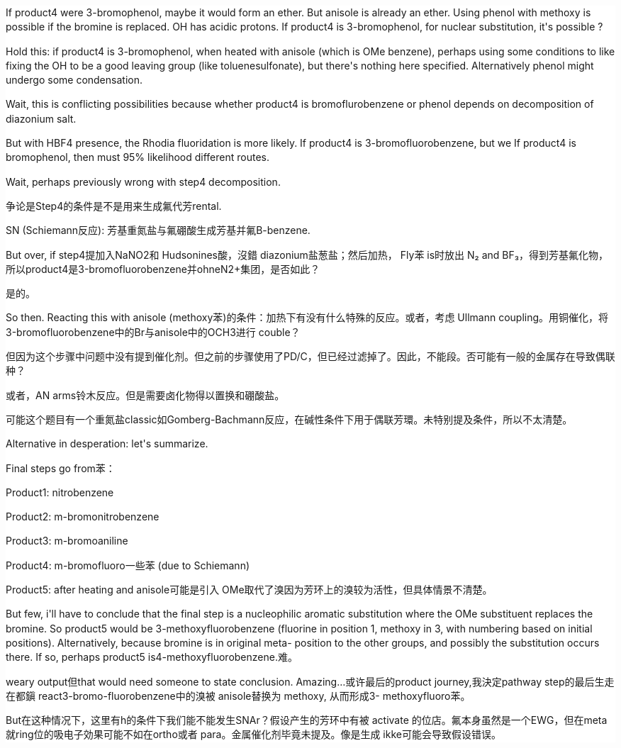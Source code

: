 If product4 were 3-bromophenol, maybe it would form an ether. But anisole is already an ether. Using phenol with methoxy is possible if the bromine is replaced. OH has acidic protons. If product4 is 3-bromophenol, for nuclear substitution, it's possible ?

Hold this: if product4 is 3-bromophenol, when heated with anisole (which is OMe benzene), perhaps using some conditions to like fixing the OH to be a good leaving group (like toluenesulfonate), but there's nothing here specified. Alternatively phenol might undergo some condensation.

Wait, this is conflicting possibilities because whether product4 is bromoflurobenzene or phenol depends on decomposition of diazonium salt.

But with HBF4 presence, the Rhodia fluoridation is more likely. If product4 is 3-bromofluorobenzene, but we If product4 is bromophenol, then must 95% likelihood different routes.

Wait, perhaps previously wrong with step4 decomposition.

争论是Step4的条件是不是用来生成氟代芳rental.

SN (Schiemann反应): 芳基重氮盐与氟硼酸生成芳基并氟B-benzene.

But over, if step4提加入NaNO2和 Hudsonines酸，沒錯 diazonium盐葱盐；然后加热， Fly苯 is时放出 N₂ and BF₃，得到芳基氟化物，所以product4是3-bromofluorobenzene并ohneN2+集团，是否如此？

是的。

So then. Reacting this with anisole (methoxy苯)的条件：加热下有没有什么特殊的反应。或者，考虑 Ullmann coupling。用铜催化，将3-bromofluorobenzene中的Br与anisole中的OCH3进行 couble？

但因为这个步骤中问题中没有提到催化剂。但之前的步骤使用了PD/C，但已经过滤掉了。因此，不能段。否可能有一般的金属存在导致偶联种？

或者，AN arms铃木反应。但是需要卤化物得以置换和硼酸盐。

可能这个题目有一个重氮盐classic如Gomberg-Bachmann反应，在碱性条件下用于偶联芳環。未特别提及条件，所以不太清楚。


Alternative in desperation: let's summarize.

Final steps go from苯：

Product1: nitrobenzene

Product2: m-bromonitrobenzene

Product3: m-bromoaniline

Product4: m-bromofluoro一些苯 (due to Schiemann)

Product5: after heating and anisole可能是引入 OMe取代了溴因为芳环上的溴较为活性，但具体情景不清楚。


But few, i'll have to conclude that the final step is a nucleophilic aromatic substitution where the OMe substituent replaces the bromine. So product5 would be 3-methoxyfluorobenzene (fluorine in position 1, methoxy in 3, with numbering based on initial positions). Alternatively, because bromine is in original meta- position to the other groups, and possibly the substitution occurs there. If so, perhaps product5 is4-methoxyfluorobenzene.难。

 weary output但that would need someone to state conclusion. Amazing…或许最后的product journey,我決定pathway step的最后生走在都鎭 react3-bromo-fluorobenzene中的溴被 anisole替换为 methoxy, 从而形成3- methoxyfluoro苯。


But在这种情况下，这里有h的条件下我们能不能发生SNAr？假设产生的芳环中有被 activate 的位店。氟本身虽然是一个EWG，但在meta就ring位的吸电子効果可能不如在ortho或者 para。金属催化剂毕竟未提及。像是生成 ikke可能会导致假设错误。
